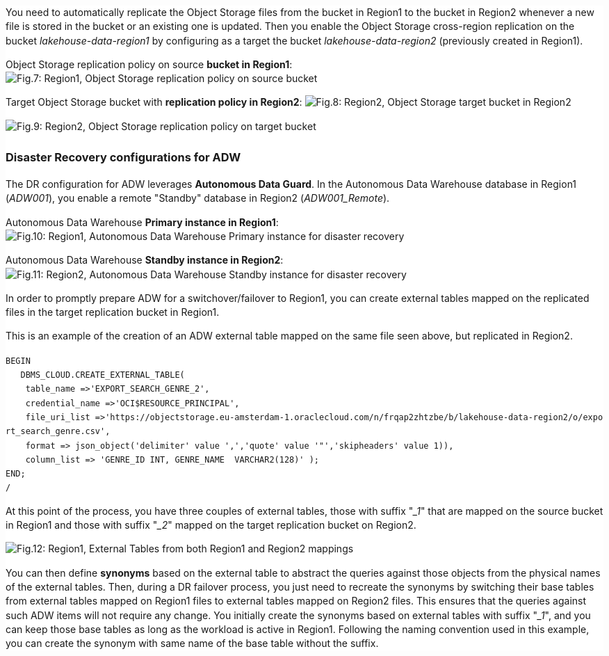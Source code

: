 You need to automatically replicate the Object Storage files from the bucket in Region1 to the bucket in Region2 whenever a new file is stored in the bucket or an existing one is updated. Then you enable the Object Storage cross-region replication on the bucket *lakehouse-data-region1* by configuring as a target the bucket *lakehouse-data-region2* (previously created in Region1).

Object Storage replication policy on source **bucket in Region1**:
![Fig.7: Region1, Object Storage replication policy on source bucket](/data-organon/images/2024-02-29-Lakehouse-DR-Architecture-Oracle-Cloud/replication-policy-source.png)

Target Object Storage bucket with **replication policy in Region2**:
![Fig.8: Region2, Object Storage target bucket in Region2](/data-organon/images/2024-02-29-Lakehouse-DR-Architecture-Oracle-Cloud/destination-bucket-content-ams.png)

![Fig.9: Region2, Object Storage replication policy on target bucket](/data-organon/images/2024-02-29-Lakehouse-DR-Architecture-Oracle-Cloud/replication-policy-destination.png)

### **Disaster Recovery configurations for ADW**

The DR configuration for ADW leverages **Autonomous Data Guard**. In the Autonomous Data Warehouse database in Region1 (*ADW001*), you enable a remote "Standby" database in Region2 (*ADW001_Remote*).

Autonomous Data Warehouse **Primary instance in Region1**:
![Fig.10: Region1, Autonomous Data Warehouse Primary instance for disaster recovery](/data-organon/images/2024-02-29-Lakehouse-DR-Architecture-Oracle-Cloud/adw-primary-ash.png)

Autonomous Data Warehouse **Standby instance in Region2**:
![Fig.11: Region2, Autonomous Data Warehouse Standby instance for disaster recovery](/data-organon/images/2024-02-29-Lakehouse-DR-Architecture-Oracle-Cloud/adw-remote-standby-ams.png)

In order to promptly prepare ADW for a switchover/failover to Region1, you can create external tables mapped on the replicated files in the target replication bucket in Region1.

This is an example of the creation of an ADW external table mapped on the same file seen above, but replicated in Region2.

```
BEGIN
   DBMS_CLOUD.CREATE_EXTERNAL_TABLE(
    table_name =>'EXPORT_SEARCH_GENRE_2',
    credential_name =>'OCI$RESOURCE_PRINCIPAL',
    file_uri_list =>'https://objectstorage.eu-amsterdam-1.oraclecloud.com/n/frqap2zhtzbe/b/lakehouse-data-region2/o/export_search_genre.csv',
    format => json_object('delimiter' value ',','quote' value '"','skipheaders' value 1)),
    column_list => 'GENRE_ID INT, GENRE_NAME  VARCHAR2(128)' );
END;
/
```

At this point of the process, you have three couples of external tables, those with suffix "*_1*" that are mapped on the source bucket in Region1 and those with suffix "*_2*" mapped on the target replication bucket on Region2.

![Fig.12: Region1, External Tables from both Region1 and Region2 mappings](/data-organon/images/2024-02-29-Lakehouse-DR-Architecture-Oracle-Cloud/external-tables-region1-region2.png)

You can then define **synonyms** based on the external table to abstract the queries against those objects from the physical names of the external tables. Then, during a DR failover process, you just need to recreate the synonyms by switching their base tables from external tables mapped on Region1 files to external tables mapped on Region2 files. This ensures that the queries against such ADW items will not require any change.
You initially create the synonyms based on external tables with suffix "*_1*", and you can keep those base tables as long as the workload is active in Region1.
Following the naming convention used in this example, you can create the synonym with same name of the base table without the suffix.
